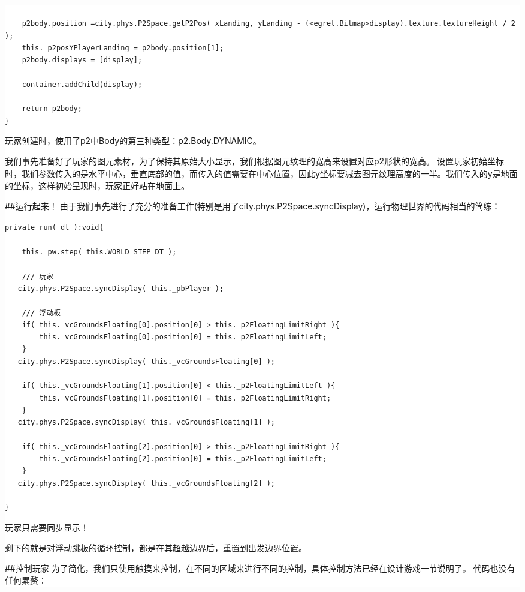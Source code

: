 ```

    p2body.position =city.phys.P2Space.getP2Pos( xLanding, yLanding - (<egret.Bitmap>display).texture.textureHeight / 2 );
    this._p2posYPlayerLanding = p2body.position[1];
    p2body.displays = [display];

    container.addChild(display);

    return p2body;
}
```
玩家创建时，使用了p2中Body的第三种类型：p2.Body.DYNAMIC。

我们事先准备好了玩家的图元素材，为了保持其原始大小显示，我们根据图元纹理的宽高来设置对应p2形状的宽高。
设置玩家初始坐标时，我们参数传入的是水平中心，垂直底部的值，而传入的值需要在中心位置，因此y坐标要减去图元纹理高度的一半。我们传入的y是地面的坐标，这样初始呈现时，玩家正好站在地面上。

##运行起来！
由于我们事先进行了充分的准备工作(特别是用了city.phys.P2Space.syncDisplay)，运行物理世界的代码相当的简练：

```
private run( dt ):void{

    this._pw.step( this.WORLD_STEP_DT );

    /// 玩家
   city.phys.P2Space.syncDisplay( this._pbPlayer );

    /// 浮动板
    if( this._vcGroundsFloating[0].position[0] > this._p2FloatingLimitRight ){
        this._vcGroundsFloating[0].position[0] = this._p2FloatingLimitLeft;
    }
   city.phys.P2Space.syncDisplay( this._vcGroundsFloating[0] );

    if( this._vcGroundsFloating[1].position[0] < this._p2FloatingLimitLeft ){
        this._vcGroundsFloating[1].position[0] = this._p2FloatingLimitRight;
    }
   city.phys.P2Space.syncDisplay( this._vcGroundsFloating[1] );

    if( this._vcGroundsFloating[2].position[0] > this._p2FloatingLimitRight ){
        this._vcGroundsFloating[2].position[0] = this._p2FloatingLimitLeft;
    }
   city.phys.P2Space.syncDisplay( this._vcGroundsFloating[2] );

}
```

玩家只需要同步显示！

剩下的就是对浮动跳板的循环控制，都是在其超越边界后，重置到出发边界位置。

##控制玩家
为了简化，我们只使用触摸来控制，在不同的区域来进行不同的控制，具体控制方法已经在设计游戏一节说明了。
代码也没有任何累赘：
